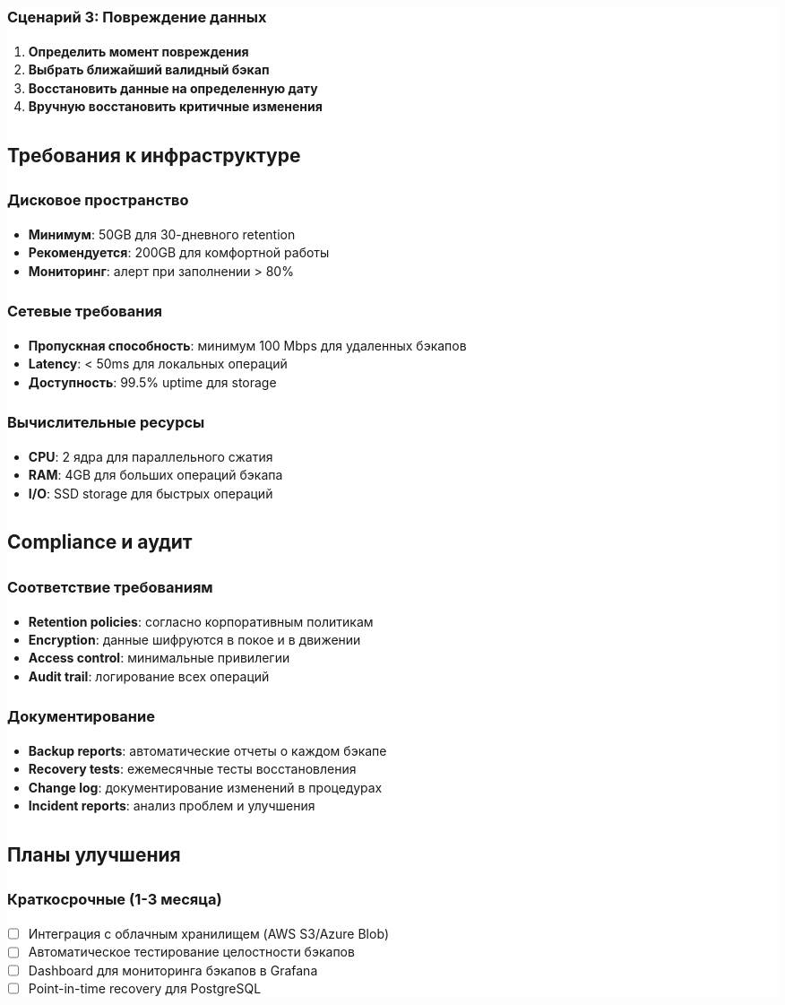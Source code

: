 ### Сценарий 3: Повреждение данных

1. **Определить момент повреждения**
2. **Выбрать ближайший валидный бэкап**
3. **Восстановить данные на определенную дату**
4. **Вручную восстановить критичные изменения**

## Требования к инфраструктуре

### Дисковое пространство

- **Минимум**: 50GB для 30-дневного retention
- **Рекомендуется**: 200GB для комфортной работы
- **Мониторинг**: алерт при заполнении > 80%

### Сетевые требования

- **Пропускная способность**: минимум 100 Mbps для удаленных бэкапов
- **Latency**: < 50ms для локальных операций
- **Доступность**: 99.5% uptime для storage

### Вычислительные ресурсы

- **CPU**: 2 ядра для параллельного сжатия
- **RAM**: 4GB для больших операций бэкапа
- **I/O**: SSD storage для быстрых операций

## Compliance и аудит

### Соответствие требованиям

- **Retention policies**: согласно корпоративным политикам
- **Encryption**: данные шифруются в покое и в движении
- **Access control**: минимальные привилегии
- **Audit trail**: логирование всех операций

### Документирование

- **Backup reports**: автоматические отчеты о каждом бэкапе
- **Recovery tests**: ежемесячные тесты восстановления
- **Change log**: документирование изменений в процедурах
- **Incident reports**: анализ проблем и улучшения

## Планы улучшения

### Краткосрочные (1-3 месяца)

- [ ] Интеграция с облачным хранилищем (AWS S3/Azure Blob)
- [ ] Автоматическое тестирование целостности бэкапов
- [ ] Dashboard для мониторинга бэкапов в Grafana
- [ ] Point-in-time recovery для PostgreSQL
